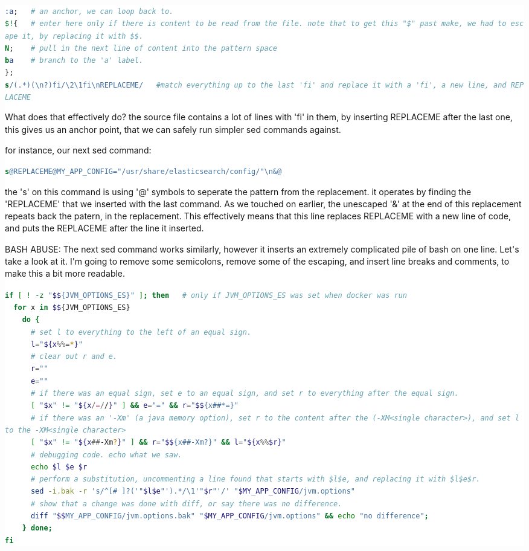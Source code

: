 ```sed
:a;   # an anchor, we can loop back to.
$!{   # enter here only if there is content to be read from the file. note that to get this "$" past make, we had to escape it, by replacing it with $$.
N;    # pull in the next line of content into the pattern space
ba    # branch to the 'a' label.
};
s/(.*)(\n?)fi/\2\1fi\nREPLACEME/   #match everything up to the last 'fi' and replace it with a 'fi', a new line, and REPLACEME
```

What does that effectively do? the source file contains a lot of lines with 'fi' in them, by inserting REPLACEME after the last one, this gives us an anchor point, that we can safely run simpler sed commands against.

for instance, our next sed command:
```sed
s@REPLACEME@MY_APP_CONFIG="/usr/share/elasticsearch/config/"\n&@
```

the 's' on this command is using '@' symbols to seperate the pattern from the replacement. it operates by finding the 'REPLACEME' that we inserted with the last command. As we touched on earlier, the unescaped '&' at the end of this replacement repeats back the patern, in the replacement. This effectively means that this line replaces REPLACEME with a new line of code, and puts the REPLACEME after the line it inserted.

BASH ABUSE:
The next sed command works similarly, however it inserts an extremely complicated pile of bash on one line. Let's take a look at it. I'm going to remove some semicolons, remove some of the escaping, and insert line breaks and comments, to make this a bit more readable.
```bash
if [ ! -z "$${JVM_OPTIONS_ES}" ]; then   # only if JVM_OPTIONS_ES was set when docker was run
  for x in $${JVM_OPTIONS_ES}
    do {
      # set l to everything to the left of an equal sign.
      l="${x%%=*}"
      # clear out r and e.
      r=""
      e=""
      # if there was an equal sign, set e to an equal sign, and set r to everything after the equal sign.
      [ "$x" != "${x/=//}" ] && e="=" && r="$${x##*=}"
      # if there was an '-Xm' (a java memory option), set r to the content after the (-XM<single character>), and set l to the -XM<single character>
      [ "$x" != "${x##-Xm?}" ] && r="$${x##-Xm?}" && l="${x%%$r}"
      # debugging code. echo what we saw.
      echo $l $e $r
      # perform a substitution, uncommenting a line found that starts with $l$e, and replacing it with $l$e$r.
      sed -i.bak -r 's/^[# ]?('"$l$e"').*/\1'"$r"'/' "$MY_APP_CONFIG/jvm.options"
      # show that a change was done with diff, or say there was no difference.
      diff "$$MY_APP_CONFIG/jvm.options.bak" "$MY_APP_CONFIG/jvm.options" && echo "no difference";
    } done;
fi
```
